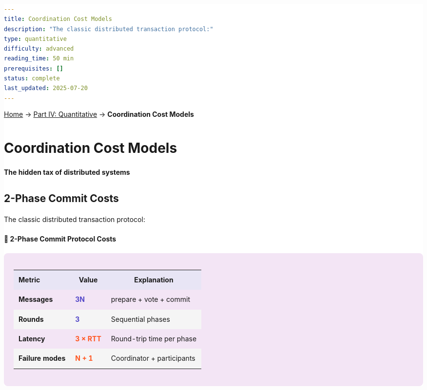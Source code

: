 ```yaml
---
title: Coordination Cost Models
description: "The classic distributed transaction protocol:"
type: quantitative
difficulty: advanced
reading_time: 50 min
prerequisites: []
status: complete
last_updated: 2025-07-20
---
```



[Home](../index.md) → [Part IV: Quantitative](index.md) → **Coordination Cost Models**

# Coordination Cost Models

**The hidden tax of distributed systems**

## 2-Phase Commit Costs

The classic distributed transaction protocol:

<div class="axiom-box">
<h4>🤝 2-Phase Commit Protocol Costs</h4>

<div style="background: #F3E5F5; padding: 20px; border-radius: 8px;">
  <table style="width: 100%; margin-bottom: 15px;">
    <tr style="background: #E8E5F5;">
      <th style="padding: 10px; text-align: left;">Metric</th>
      <th style="padding: 10px;">Value</th>
      <th style="padding: 10px;">Explanation</th>
    </tr>
    <tr>
      <td style="padding: 10px;"><strong>Messages</strong></td>
      <td style="padding: 10px; color: #5448C8; font-weight: bold;">3N</td>
      <td style="padding: 10px;">prepare + vote + commit</td>
    </tr>
    <tr style="background: #F5F5F5;">
      <td style="padding: 10px;"><strong>Rounds</strong></td>
      <td style="padding: 10px; color: #5448C8; font-weight: bold;">3</td>
      <td style="padding: 10px;">Sequential phases</td>
    </tr>
    <tr>
      <td style="padding: 10px;"><strong>Latency</strong></td>
      <td style="padding: 10px; color: #FF5722; font-weight: bold;">3 × RTT</td>
      <td style="padding: 10px;">Round-trip time per phase</td>
    </tr>
    <tr style="background: #F5F5F5;">
      <td style="padding: 10px;"><strong>Failure modes</strong></td>
      <td style="padding: 10px; color: #FF5722; font-weight: bold;">N + 1</td>
      <td style="padding: 10px;">Coordinator + participants</td>
    </tr>
  </table>
  